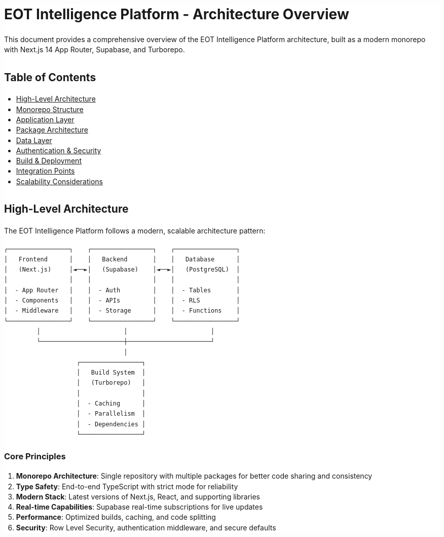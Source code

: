 # EOT Intelligence Platform - Architecture Overview

This document provides a comprehensive overview of the EOT Intelligence Platform architecture, built as a modern monorepo with Next.js 14 App Router, Supabase, and Turborepo.

## Table of Contents

- [High-Level Architecture](#high-level-architecture)
- [Monorepo Structure](#monorepo-structure)
- [Application Layer](#application-layer)
- [Package Architecture](#package-architecture)
- [Data Layer](#data-layer)
- [Authentication & Security](#authentication--security)
- [Build & Deployment](#build--deployment)
- [Integration Points](#integration-points)
- [Scalability Considerations](#scalability-considerations)

## High-Level Architecture

The EOT Intelligence Platform follows a modern, scalable architecture pattern:

```
┌─────────────────┐    ┌─────────────────┐    ┌─────────────────┐
│   Frontend      │    │   Backend       │    │   Database      │
│   (Next.js)     │◄──►│   (Supabase)    │◄──►│   (PostgreSQL)  │
│                 │    │                 │    │                 │
│  - App Router   │    │  - Auth         │    │  - Tables       │
│  - Components   │    │  - APIs         │    │  - RLS          │
│  - Middleware   │    │  - Storage      │    │  - Functions    │
└─────────────────┘    └─────────────────┘    └─────────────────┘
         │                       │                       │
         └───────────────────────┼───────────────────────┘
                                 │
                    ┌─────────────────┐
                    │   Build System  │
                    │   (Turborepo)   │
                    │                 │
                    │  - Caching      │
                    │  - Parallelism  │
                    │  - Dependencies │
                    └─────────────────┘
```

### Core Principles

1. **Monorepo Architecture**: Single repository with multiple packages for better code sharing and consistency
2. **Type Safety**: End-to-end TypeScript with strict mode for reliability
3. **Modern Stack**: Latest versions of Next.js, React, and supporting libraries
4. **Real-time Capabilities**: Supabase real-time subscriptions for live updates
5. **Performance**: Optimized builds, caching, and code splitting
6. **Security**: Row Level Security, authentication middleware, and secure defaults
